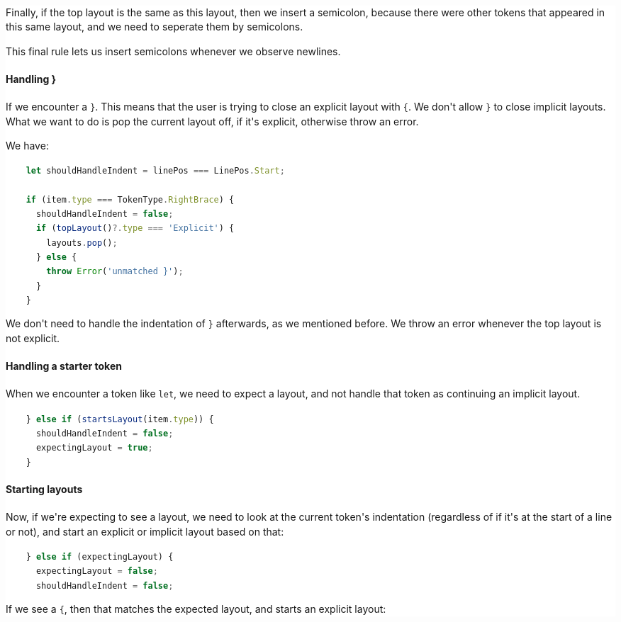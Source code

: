 Finally, if the top layout is the same as this layout, then we insert
a semicolon, because there were other tokens that appeared in this same
layout, and we need to seperate them by semicolons.

This final rule lets us insert semicolons whenever we observe newlines.

#### Handling }

If we encounter a `}`. This means that the user is trying to close an
explicit layout with `{`. We don't allow `}` to close implicit layouts.
What we want to do is pop the current layout off, if it's explicit,
otherwise throw an error.

We have:

```ts
    let shouldHandleIndent = linePos === LinePos.Start;

    if (item.type === TokenType.RightBrace) {
      shouldHandleIndent = false;
      if (topLayout()?.type === 'Explicit') {
        layouts.pop();
      } else {
        throw Error('unmatched }');
      }
    }
```

We don't need to handle the indentation of `}` afterwards, as we mentioned
before. We throw an error whenever the top layout is not explicit.

#### Handling a starter token

When we encounter a token like `let`, we need to expect a layout, and not
handle that token as continuing an implicit layout.

```ts
    } else if (startsLayout(item.type)) {
      shouldHandleIndent = false;
      expectingLayout = true;
    }
```

#### Starting layouts

Now, if we're expecting to see a layout, we need to look at the current
token's indentation (regardless of if it's at the start of a line or not),
and start an explicit or implicit layout based on that:

```ts
    } else if (expectingLayout) {
      expectingLayout = false;
      shouldHandleIndent = false;
```

If we see a `{`, then that matches the expected layout, and starts
an explicit layout:
